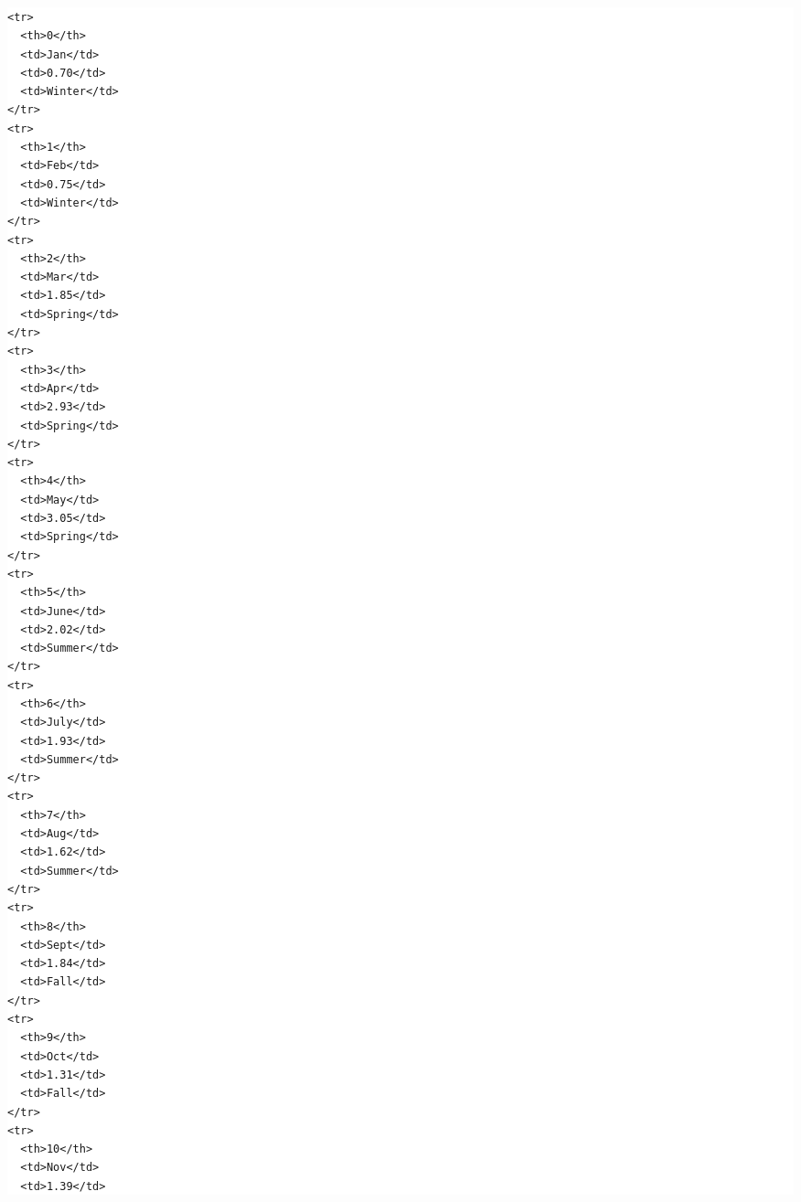     <tr>
      <th>0</th>
      <td>Jan</td>
      <td>0.70</td>
      <td>Winter</td>
    </tr>
    <tr>
      <th>1</th>
      <td>Feb</td>
      <td>0.75</td>
      <td>Winter</td>
    </tr>
    <tr>
      <th>2</th>
      <td>Mar</td>
      <td>1.85</td>
      <td>Spring</td>
    </tr>
    <tr>
      <th>3</th>
      <td>Apr</td>
      <td>2.93</td>
      <td>Spring</td>
    </tr>
    <tr>
      <th>4</th>
      <td>May</td>
      <td>3.05</td>
      <td>Spring</td>
    </tr>
    <tr>
      <th>5</th>
      <td>June</td>
      <td>2.02</td>
      <td>Summer</td>
    </tr>
    <tr>
      <th>6</th>
      <td>July</td>
      <td>1.93</td>
      <td>Summer</td>
    </tr>
    <tr>
      <th>7</th>
      <td>Aug</td>
      <td>1.62</td>
      <td>Summer</td>
    </tr>
    <tr>
      <th>8</th>
      <td>Sept</td>
      <td>1.84</td>
      <td>Fall</td>
    </tr>
    <tr>
      <th>9</th>
      <td>Oct</td>
      <td>1.31</td>
      <td>Fall</td>
    </tr>
    <tr>
      <th>10</th>
      <td>Nov</td>
      <td>1.39</td>